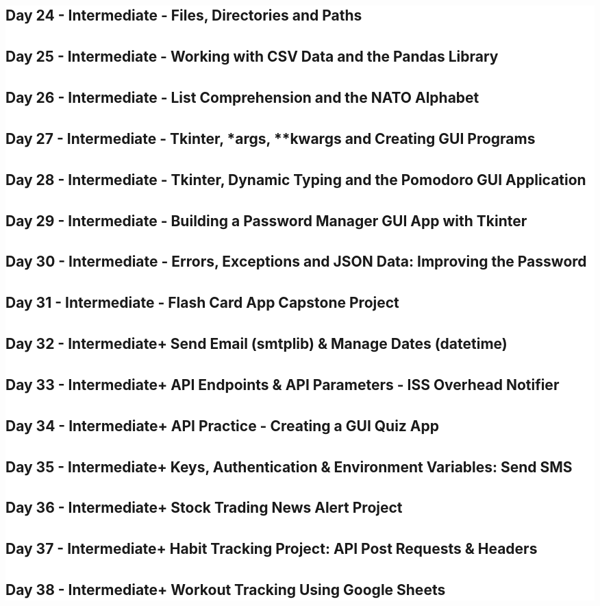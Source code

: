 ## Day 24 - Intermediate - Files, Directories and Paths

## Day 25 - Intermediate - Working with CSV Data and the Pandas Library

## Day 26 - Intermediate - List Comprehension and the NATO Alphabet

## Day 27 - Intermediate - Tkinter, \*args, \*\*kwargs and Creating GUI Programs

## Day 28 - Intermediate - Tkinter, Dynamic Typing and the Pomodoro GUI Application

## Day 29 - Intermediate - Building a Password Manager GUI App with Tkinter

## Day 30 - Intermediate - Errors, Exceptions and JSON Data: Improving the Password

## Day 31 - Intermediate - Flash Card App Capstone Project

## Day 32 - Intermediate+ Send Email (smtplib) & Manage Dates (datetime)

## Day 33 - Intermediate+ API Endpoints & API Parameters - ISS Overhead Notifier

## Day 34 - Intermediate+ API Practice - Creating a GUI Quiz App

## Day 35 - Intermediate+ Keys, Authentication & Environment Variables: Send SMS

## Day 36 - Intermediate+ Stock Trading News Alert Project

## Day 37 - Intermediate+ Habit Tracking Project: API Post Requests & Headers

## Day 38 - Intermediate+ Workout Tracking Using Google Sheets
